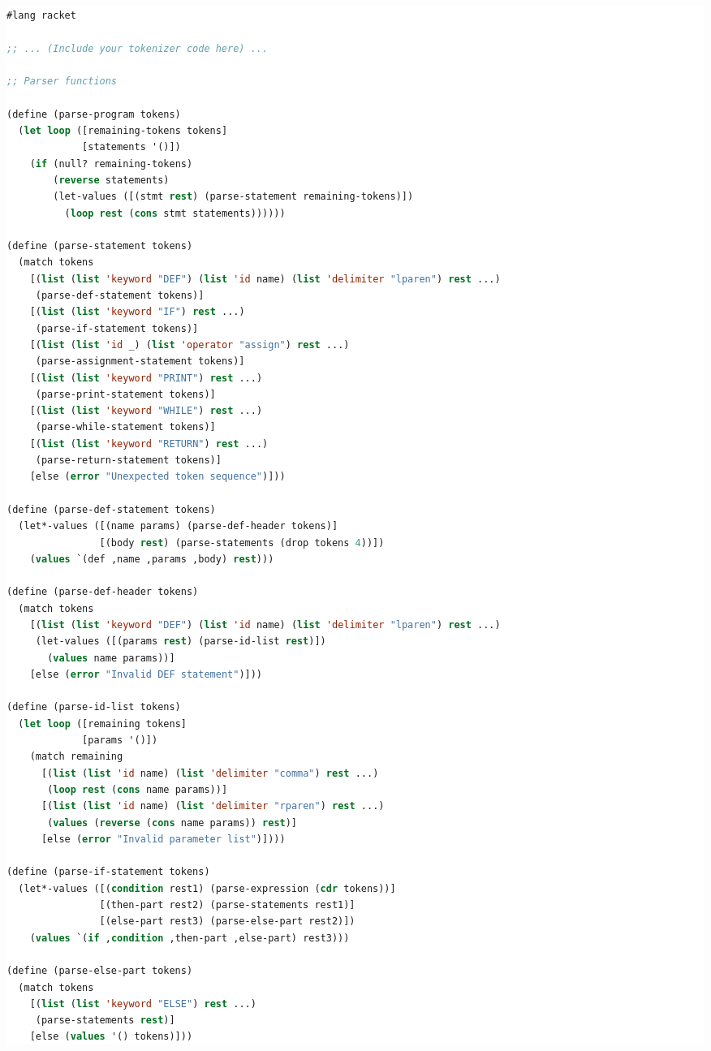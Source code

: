 ```lisp
#lang racket

;; ... (Include your tokenizer code here) ...

;; Parser functions

(define (parse-program tokens)
  (let loop ([remaining-tokens tokens]
             [statements '()])
    (if (null? remaining-tokens)
        (reverse statements)
        (let-values ([(stmt rest) (parse-statement remaining-tokens)])
          (loop rest (cons stmt statements))))))

(define (parse-statement tokens)
  (match tokens
    [(list (list 'keyword "DEF") (list 'id name) (list 'delimiter "lparen") rest ...)
     (parse-def-statement tokens)]
    [(list (list 'keyword "IF") rest ...)
     (parse-if-statement tokens)]
    [(list (list 'id _) (list 'operator "assign") rest ...)
     (parse-assignment-statement tokens)]
    [(list (list 'keyword "PRINT") rest ...)
     (parse-print-statement tokens)]
    [(list (list 'keyword "WHILE") rest ...)
     (parse-while-statement tokens)]
    [(list (list 'keyword "RETURN") rest ...)
     (parse-return-statement tokens)]
    [else (error "Unexpected token sequence")]))

(define (parse-def-statement tokens)
  (let*-values ([(name params) (parse-def-header tokens)]
                [(body rest) (parse-statements (drop tokens 4))])
    (values `(def ,name ,params ,body) rest)))

(define (parse-def-header tokens)
  (match tokens
    [(list (list 'keyword "DEF") (list 'id name) (list 'delimiter "lparen") rest ...)
     (let-values ([(params rest) (parse-id-list rest)])
       (values name params))]
    [else (error "Invalid DEF statement")]))

(define (parse-id-list tokens)
  (let loop ([remaining tokens]
             [params '()])
    (match remaining
      [(list (list 'id name) (list 'delimiter "comma") rest ...)
       (loop rest (cons name params))]
      [(list (list 'id name) (list 'delimiter "rparen") rest ...)
       (values (reverse (cons name params)) rest)]
      [else (error "Invalid parameter list")])))

(define (parse-if-statement tokens)
  (let*-values ([(condition rest1) (parse-expression (cdr tokens))]
                [(then-part rest2) (parse-statements rest1)]
                [(else-part rest3) (parse-else-part rest2)])
    (values `(if ,condition ,then-part ,else-part) rest3)))

(define (parse-else-part tokens)
  (match tokens
    [(list (list 'keyword "ELSE") rest ...)
     (parse-statements rest)]
    [else (values '() tokens)]))
```
